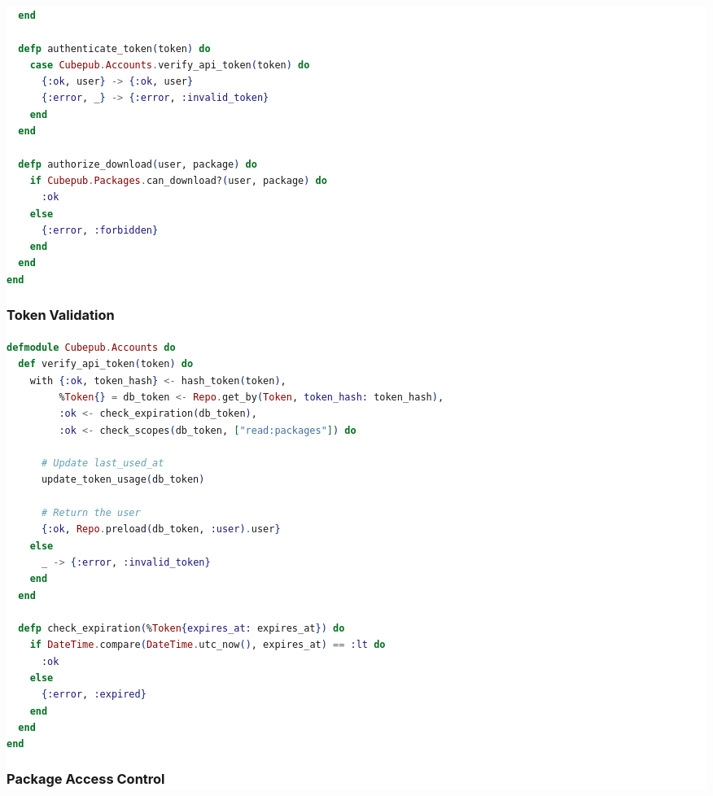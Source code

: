 ```elixir
  end
  
  defp authenticate_token(token) do
    case Cubepub.Accounts.verify_api_token(token) do
      {:ok, user} -> {:ok, user}
      {:error, _} -> {:error, :invalid_token}
    end
  end
  
  defp authorize_download(user, package) do
    if Cubepub.Packages.can_download?(user, package) do
      :ok
    else
      {:error, :forbidden}
    end
  end
end
```

### Token Validation

```elixir
defmodule Cubepub.Accounts do
  def verify_api_token(token) do
    with {:ok, token_hash} <- hash_token(token),
         %Token{} = db_token <- Repo.get_by(Token, token_hash: token_hash),
         :ok <- check_expiration(db_token),
         :ok <- check_scopes(db_token, ["read:packages"]) do
      
      # Update last_used_at
      update_token_usage(db_token)
      
      # Return the user
      {:ok, Repo.preload(db_token, :user).user}
    else
      _ -> {:error, :invalid_token}
    end
  end
  
  defp check_expiration(%Token{expires_at: expires_at}) do
    if DateTime.compare(DateTime.utc_now(), expires_at) == :lt do
      :ok
    else
      {:error, :expired}
    end
  end
end
```

### Package Access Control

